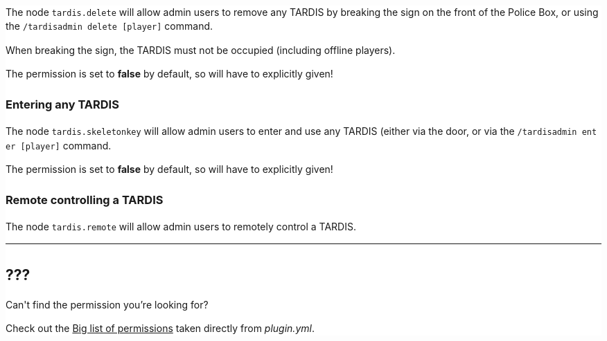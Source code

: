 The node `tardis.delete` will allow admin users to remove any TARDIS by breaking the sign on the front of the Police Box, or using the `/tardisadmin delete [player]` command.

When breaking the sign, the TARDIS must not be occupied (including offline players).

The permission is set to **false** by default, so will have to explicitly given!

### Entering any TARDIS

The node `tardis.skeletonkey` will allow admin users to enter and use any TARDIS (either via the door, or via the `/tardisadmin enter [player]` command.

The permission is set to **false** by default, so will have to explicitly given!

### Remote controlling a TARDIS

The node `tardis.remote` will allow admin users to remotely control a TARDIS.

* * *

## ???

Can't find the permission you’re looking for?

Check out the [Big list of permissions](permissions-table.html) taken directly from _plugin.yml_.

